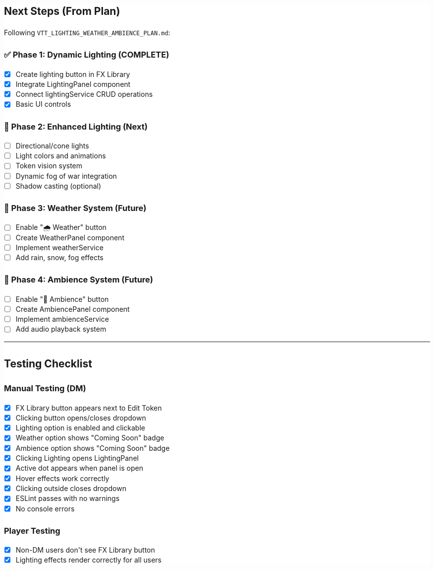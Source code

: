
## Next Steps (From Plan)

Following `VTT_LIGHTING_WEATHER_AMBIENCE_PLAN.md`:

### ✅ Phase 1: Dynamic Lighting (COMPLETE)
- [x] Create lighting button in FX Library
- [x] Integrate LightingPanel component
- [x] Connect lightingService CRUD operations
- [x] Basic UI controls

### 🔄 Phase 2: Enhanced Lighting (Next)
- [ ] Directional/cone lights
- [ ] Light colors and animations
- [ ] Token vision system
- [ ] Dynamic fog of war integration
- [ ] Shadow casting (optional)

### 📅 Phase 3: Weather System (Future)
- [ ] Enable "🌧️ Weather" button
- [ ] Create WeatherPanel component
- [ ] Implement weatherService
- [ ] Add rain, snow, fog effects

### 📅 Phase 4: Ambience System (Future)
- [ ] Enable "🎵 Ambience" button
- [ ] Create AmbiencePanel component
- [ ] Implement ambienceService
- [ ] Add audio playback system

---

## Testing Checklist

### Manual Testing (DM)
- [x] FX Library button appears next to Edit Token
- [x] Clicking button opens/closes dropdown
- [x] Lighting option is enabled and clickable
- [x] Weather option shows "Coming Soon" badge
- [x] Ambience option shows "Coming Soon" badge
- [x] Clicking Lighting opens LightingPanel
- [x] Active dot appears when panel is open
- [x] Hover effects work correctly
- [x] Clicking outside closes dropdown
- [x] ESLint passes with no warnings
- [x] No console errors

### Player Testing
- [x] Non-DM users don't see FX Library button
- [x] Lighting effects render correctly for all users
